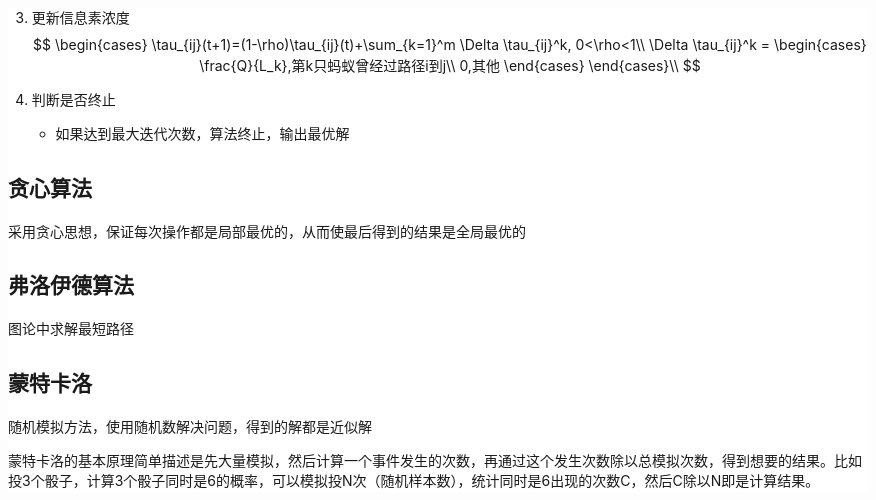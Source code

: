 3. 更新信息素浓度
   $$
   \begin{cases}
   \tau_{ij}(t+1)=(1-\rho)\tau_{ij}(t)+\sum_{k=1}^m \Delta \tau_{ij}^k, 0<\rho<1\\
   \Delta \tau_{ij}^k = \begin{cases}
   \frac{Q}{L_k},第k只蚂蚁曾经过路径i到j\\
   0,其他
   \end{cases}
   \end{cases}\\
   $$

4. 判断是否终止

   - 如果达到最大迭代次数，算法终止，输出最优解

## 贪心算法

采用贪心思想，保证每次操作都是局部最优的，从而使最后得到的结果是全局最优的

## 弗洛伊德算法

图论中求解最短路径

## 蒙特卡洛

随机模拟方法，使用随机数解决问题，得到的解都是近似解

蒙特卡洛的基本原理简单描述是先大量模拟，然后计算一个事件发生的次数，再通过这个发生次数除以总模拟次数，得到想要的结果。比如投3个骰子，计算3个骰子同时是6的概率，可以模拟投N次（随机样本数），统计同时是6出现的次数C，然后C除以N即是计算结果。
